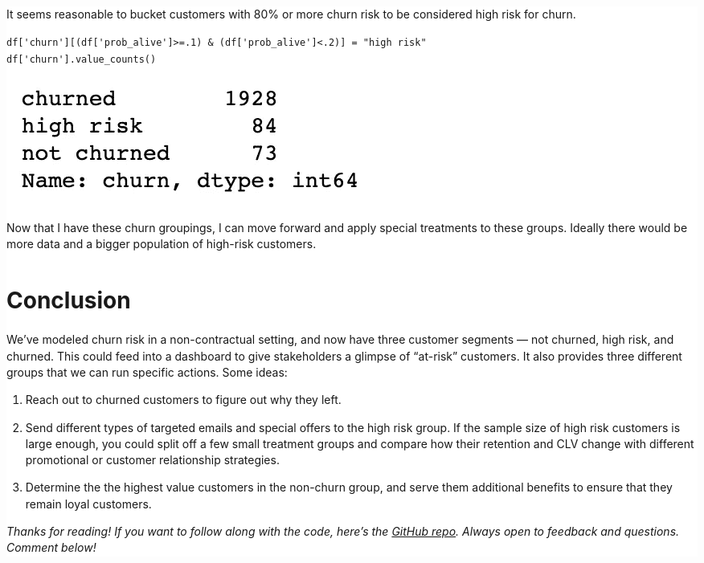 It seems reasonable to bucket customers with 80% or more churn risk to be considered high risk for churn.

```
df['churn'][(df['prob_alive']>=.1) & (df['prob_alive']<.2)] = "high risk"
df['churn'].value_counts()
```

![](img/e3234f6c37bf8c01bb4e5c5dfaacd7d5.png)

Now that I have these churn groupings, I can move forward and apply special treatments to these groups. Ideally there would be more data and a bigger population of high-risk customers.

# Conclusion

We’ve modeled churn risk in a non-contractual setting, and now have three customer segments — not churned, high risk, and churned. This could feed into a dashboard to give stakeholders a glimpse of “at-risk” customers. It also provides three different groups that we can run specific actions. Some ideas:

1) Reach out to churned customers to figure out why they left.

2) Send different types of targeted emails and special offers to the high risk group. If the sample size of high risk customers is large enough, you could split off a few small treatment groups and compare how their retention and CLV change with different promotional or customer relationship strategies.

3) Determine the the highest value customers in the non-churn group, and serve them additional benefits to ensure that they remain loyal customers.

*Thanks for reading! If you want to follow along with the code, here’s the* [*GitHub repo*](https://github.com/collindching/Olist-Customer-Churn)*. Always open to feedback and questions. Comment below!*
